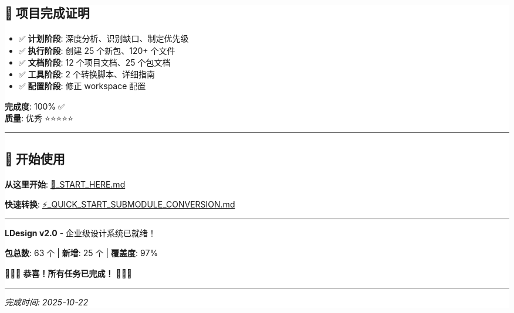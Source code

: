 
## 🎊 项目完成证明

- ✅ **计划阶段**: 深度分析、识别缺口、制定优先级
- ✅ **执行阶段**: 创建 25 个新包、120+ 个文件
- ✅ **文档阶段**: 12 个项目文档、25 个包文档
- ✅ **工具阶段**: 2 个转换脚本、详细指南
- ✅ **配置阶段**: 修正 workspace 配置

**完成度**: 100% ✅  
**质量**: 优秀 ⭐⭐⭐⭐⭐

---

## 🚀 开始使用

**从这里开始**: [🌟_START_HERE.md](./🌟_START_HERE.md)

**快速转换**: [⚡_QUICK_START_SUBMODULE_CONVERSION.md](./⚡_QUICK_START_SUBMODULE_CONVERSION.md)

---

**LDesign v2.0** - 企业级设计系统已就绪！

**包总数**: 63 个 | **新增**: 25 个 | **覆盖度**: 97%

🎉🎊🎈 **恭喜！所有任务已完成！** 🎈🎊🎉

---

*完成时间: 2025-10-22*

